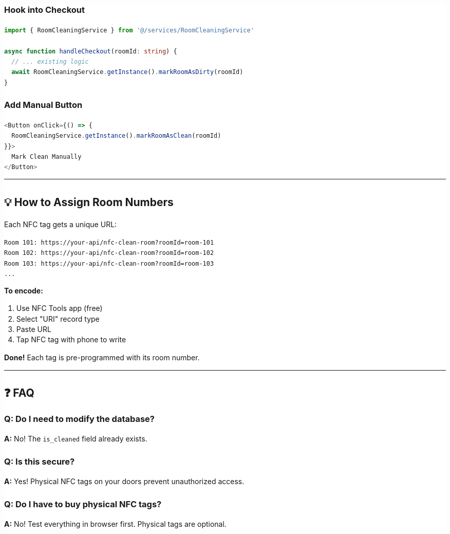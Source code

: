 ### Hook into Checkout
```typescript
import { RoomCleaningService } from '@/services/RoomCleaningService'

async function handleCheckout(roomId: string) {
  // ... existing logic
  await RoomCleaningService.getInstance().markRoomAsDirty(roomId)
}
```

### Add Manual Button
```typescript
<Button onClick={() => {
  RoomCleaningService.getInstance().markRoomAsClean(roomId)
}}>
  Mark Clean Manually
</Button>
```

---

## 💡 How to Assign Room Numbers

Each NFC tag gets a unique URL:

```
Room 101: https://your-api/nfc-clean-room?roomId=room-101
Room 102: https://your-api/nfc-clean-room?roomId=room-102
Room 103: https://your-api/nfc-clean-room?roomId=room-103
...
```

**To encode:**
1. Use NFC Tools app (free)
2. Select "URI" record type
3. Paste URL
4. Tap NFC tag with phone to write

**Done!** Each tag is pre-programmed with its room number.

---

## ❓ FAQ

### Q: Do I need to modify the database?
**A:** No! The `is_cleaned` field already exists.

### Q: Is this secure?
**A:** Yes! Physical NFC tags on your doors prevent unauthorized access.

### Q: Do I have to buy physical NFC tags?
**A:** No! Test everything in browser first. Physical tags are optional.
